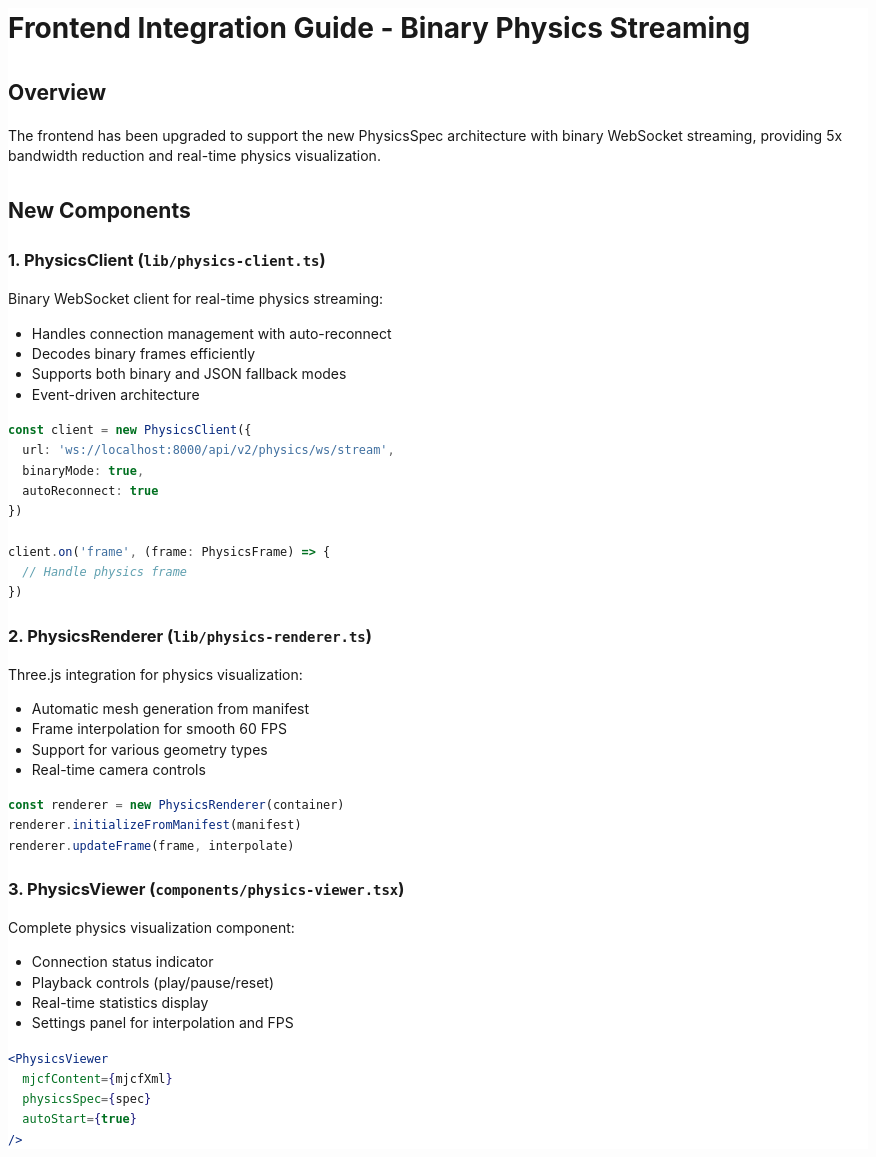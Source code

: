 # Frontend Integration Guide - Binary Physics Streaming

## Overview

The frontend has been upgraded to support the new PhysicsSpec architecture with binary WebSocket streaming, providing 5x bandwidth reduction and real-time physics visualization.

## New Components

### 1. **PhysicsClient** (`lib/physics-client.ts`)
Binary WebSocket client for real-time physics streaming:
- Handles connection management with auto-reconnect
- Decodes binary frames efficiently
- Supports both binary and JSON fallback modes
- Event-driven architecture

```typescript
const client = new PhysicsClient({
  url: 'ws://localhost:8000/api/v2/physics/ws/stream',
  binaryMode: true,
  autoReconnect: true
})

client.on('frame', (frame: PhysicsFrame) => {
  // Handle physics frame
})
```

### 2. **PhysicsRenderer** (`lib/physics-renderer.ts`)
Three.js integration for physics visualization:
- Automatic mesh generation from manifest
- Frame interpolation for smooth 60 FPS
- Support for various geometry types
- Real-time camera controls

```typescript
const renderer = new PhysicsRenderer(container)
renderer.initializeFromManifest(manifest)
renderer.updateFrame(frame, interpolate)
```

### 3. **PhysicsViewer** (`components/physics-viewer.tsx`)
Complete physics visualization component:
- Connection status indicator
- Playback controls (play/pause/reset)
- Real-time statistics display
- Settings panel for interpolation and FPS

```jsx
<PhysicsViewer
  mjcfContent={mjcfXml}
  physicsSpec={spec}
  autoStart={true}
/>
```
